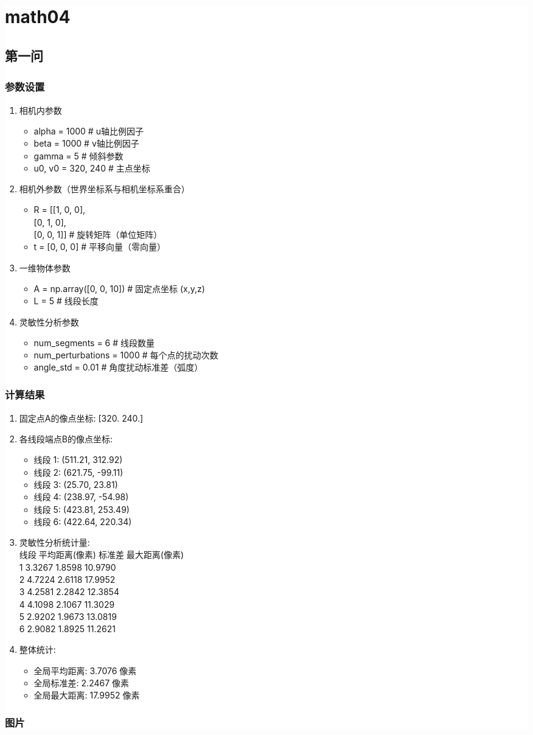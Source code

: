 # math04
## 第一问
### 参数设置
1. 相机内参数
   - alpha = 1000  # u轴比例因子
   - beta = 1000  # v轴比例因子
   - gamma = 5  # 倾斜参数
   - u0, v0 = 320, 240  # 主点坐标

2. 相机外参数（世界坐标系与相机坐标系重合）
   - R = [[1, 0, 0],  
    [0, 1, 0],  
    [0, 0, 1]]  # 旋转矩阵（单位矩阵）
   - t = [0, 0, 0]  # 平移向量（零向量）

3. 一维物体参数
   - A = np.array([0, 0, 10])  # 固定点坐标 (x,y,z)
   - L = 5  # 线段长度

4. 灵敏性分析参数
   - num_segments = 6  # 线段数量
   - num_perturbations = 1000  # 每个点的扰动次数
   - angle_std = 0.01  # 角度扰动标准差（弧度）

### 计算结果
1. 固定点A的像点坐标: [320. 240.]  

2. 各线段端点B的像点坐标:
   - 线段 1: (511.21, 312.92)
   - 线段 2: (621.75, -99.11)
   - 线段 3: (25.70, 23.81)
   - 线段 4: (238.97, -54.98)
   - 线段 5: (423.81, 253.49)
   - 线段 6: (422.64, 220.34)

3. 灵敏性分析统计量:  
线段    平均距离(像素)       标准差            最大距离(像素)       
1     3.3267         1.8598         10.9790        
2     4.7224         2.6118         17.9952        
3     4.2581         2.2842         12.3854        
4     4.1098         2.1067         11.3029        
5     2.9202         1.9673         13.0819        
6     2.9082         1.8925         11.2621        

4. 整体统计:
   - 全局平均距离: 3.7076 像素
   - 全局标准差: 2.2467 像素
   - 全局最大距离: 17.9952 像素
### 图片